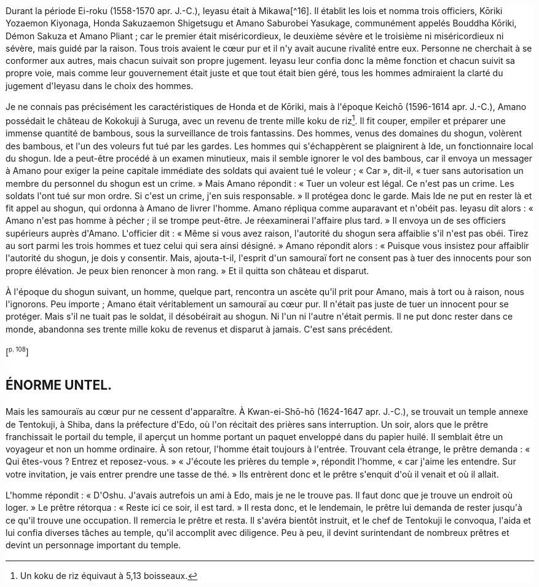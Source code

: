 Durant la période Ei-roku (1558-1570 apr. J.-C.), Ieyasu était à Mikawa[^16]. Il établit les lois et nomma trois officiers, Kōriki Yozaemon Kiyonaga, Honda Sakuzaemon Shigetsugu et Amano Saburobei Yasukage, communément appelés Bouddha Kōriki, Démon Sakuza et Amano Pliant ; car le premier était miséricordieux, le deuxième sévère et le troisième ni miséricordieux ni sévère, mais guidé par la raison. Tous trois avaient le cœur pur et il n'y avait aucune rivalité entre eux. Personne ne cherchait à se conformer aux autres, mais chacun suivait son propre jugement. Ieyasu leur confia donc la même fonction et chacun suivit sa propre voie, mais comme leur gouvernement était juste et que tout était bien géré, tous les hommes admiraient la clarté du jugement d'Ieyasu dans le choix des hommes.

Je ne connais pas précisément les caractéristiques de Honda et de Kōriki, mais à l'époque Keichō (1596-1614 apr. J.-C.), Amano possédait le château de Kokokuji à Suruga, avec un revenu de trente mille koku de riz[^17]. Il fit couper, empiler et préparer une immense quantité de bambous, sous la surveillance de trois fantassins. Des hommes, venus des domaines du shogun, volèrent des bambous, et l'un des voleurs fut tué par les gardes. Les hommes qui s'échappèrent se plaignirent à Ide, un fonctionnaire local du shogun. Ide a peut-être procédé à un examen minutieux, mais il semble ignorer le vol des bambous, car il envoya un messager à Amano pour exiger la peine capitale immédiate des soldats qui avaient tué le voleur ; « Car », dit-il, « tuer sans autorisation un membre du personnel du shogun est un crime. » Mais Amano répondit : « Tuer un voleur est légal. Ce n'est pas un crime. Les soldats l'ont tué sur mon ordre. Si c'est un crime, j'en suis responsable. » Il protégea donc le garde. Mais Ide ne put en rester là et fit appel au shogun, qui ordonna à Amano de livrer l'homme. Amano répliqua comme auparavant et n'obéit pas. Ieyasu dit alors : « Amano n'est pas homme à pécher ; il se trompe peut-être. Je réexaminerai l'affaire plus tard. » Il envoya un de ses officiers supérieurs auprès d'Amano. L'officier dit : « Même si vous avez raison, l'autorité du shogun sera affaiblie s'il n'est pas obéi. Tirez au sort parmi les trois hommes et tuez celui qui sera ainsi désigné. » Amano répondit alors : « Puisque vous insistez pour affaiblir l'autorité du shogun, je dois y consentir. Mais, ajouta-t-il, l'esprit d'un samouraï fort ne consent pas à tuer des innocents pour son propre élévation. Je peux bien renoncer à mon rang. » Et il quitta son château et disparut.

À l'époque du shogun suivant, un homme, quelque part, rencontra un ascète qu'il prit pour Amano, mais à tort ou à raison, nous l'ignorons. Peu importe ; Amano était véritablement un samouraï au cœur pur. Il n'était pas juste de tuer un innocent pour se protéger. Mais s'il ne tuait pas le soldat, il désobéirait au shogun. Ni l'un ni l'autre n'était permis. Il ne put donc rester dans ce monde, abandonna ses trente mille koku de revenus et disparut à jamais. C'est sans précédent.

<span id="p108">[<sup><small>p. 108</small></sup>]</span>

## ÉNORME UNTEL.

Mais les samouraïs au cœur pur ne cessent d'apparaître. À Kwan-ei-Shō-hō (1624-1647 apr. J.-C.), se trouvait un temple annexe de Tentokuji, à Shiba, dans la préfecture d'Edo, où l'on récitait des prières sans interruption. Un soir, alors que le prêtre franchissait le portail du temple, il aperçut un homme portant un paquet enveloppé dans du papier huilé. Il semblait être un voyageur et non un homme ordinaire. À son retour, l'homme était toujours à l'entrée. Trouvant cela étrange, le prêtre demanda : « Qui êtes-vous ? Entrez et reposez-vous. » « J'écoute les prières du temple », répondit l'homme, « car j'aime les entendre. Sur votre invitation, je vais entrer prendre une tasse de thé. » Ils entrèrent donc et le prêtre s'enquit d'où il venait et où il allait.

L'homme répondit : « D'Oshu. J'avais autrefois un ami à Edo, mais je ne le trouve pas. Il faut donc que je trouve un endroit où loger. » Le prêtre rétorqua : « Reste ici ce soir, il est tard. » Il resta donc, et le lendemain, le prêtre lui demanda de rester jusqu'à ce qu'il trouve une occupation. Il remercia le prêtre et resta. Il s'avéra bientôt instruit, et le chef de Tentokuji le convoqua, l'aida et lui confia diverses tâches au temple, qu'il accomplit avec diligence. Peu à peu, il devint surintendant de nombreux prêtres et devint un personnage important du temple.


[^2]: Du Rikuto du Shichisho. ###
[^4]: C'est ce qu'a déclaré le célèbre général Baen (Ma Yuan) à son empereur Kwang Wu Ti de la dynastie Han, qui régna en Chine de 25 à 58 après J.-C.
[^5]: Nobunaga, alors au sommet de sa puissance, fut traîtreusement tué en 1582. Hideyoshi s'empara alors du pouvoir et mourut en 1598. Après une période de guerre et de conflits, Ieyasu renversa tous ses ennemis et devint Shōgun, transmettant la position à ses successeurs, formant ainsi les Tokugawa.
[^6]: Voir Rein's Japan, p. 280. Les mérites comparatifs de Hideyoshi et d'Ieyasu sont encore âprement débattus. Kyusō est, bien sûr, un partisan convaincu.
[^7]: La victoire décisive par laquelle Ieyasu a conquis l'empire, 1600 après J.-C.
[^9]: L'octroi direct d'un cadeau par la main du daimyō était considéré comme la plus grande des récompenses.
[^11]: Rein, p. 270 et p. 276
[^12]: Ishida Mitsunari fut le principal opposant d'Ieyasu, dans les luttes qui suivirent la mort de Hideyoshi. Mitsunari tenta vainement de rallier Tadaoki à sa cause, mais ce dernier rejoignit Ieyasu. Rein p. 296.
[^13]: Pour un incident quelque peu similaire, voir Rein, p. 279. Lors de la guerre de restauration en 1868, certaines femmes samouraïs d'Aidzu tuèrent leurs fils en bas âge et elles-mêmes lorsque le château tomba.
[^17]: Un koku de riz équivaut à 5,13 boisseaux.
[^18]: Gamo Ujisato était l'un des célèbres généraux de Hideyoshi. Il fut nommé daimyo d'Aidzu et contribua à la soumission du Nord (Oshu). Parmi ses batailles, on compte celle de Kunohe. Accusé de rechercher l'indépendance, il fut empoisonné. Il était chrétien.
